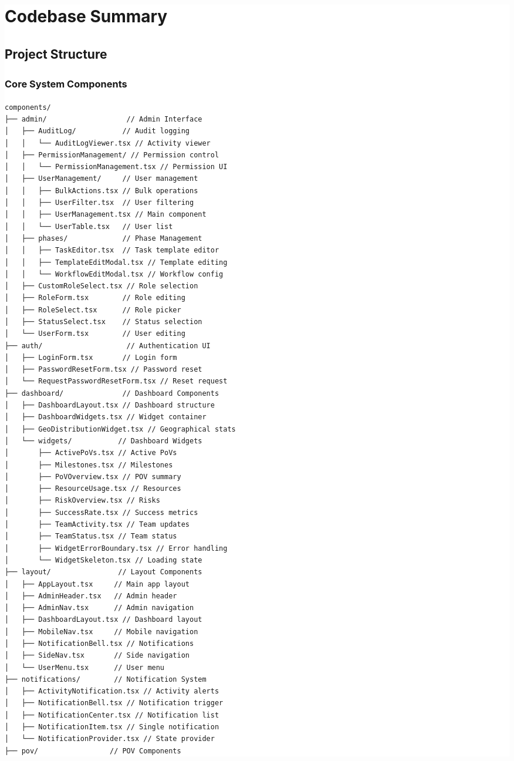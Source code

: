 # Codebase Summary

## Project Structure

### Core System Components
```
components/
├── admin/                   // Admin Interface
│   ├── AuditLog/           // Audit logging
│   │   └── AuditLogViewer.tsx // Activity viewer
│   ├── PermissionManagement/ // Permission control
│   │   └── PermissionManagement.tsx // Permission UI
│   ├── UserManagement/     // User management
│   │   ├── BulkActions.tsx // Bulk operations
│   │   ├── UserFilter.tsx  // User filtering
│   │   ├── UserManagement.tsx // Main component
│   │   └── UserTable.tsx   // User list
│   ├── phases/             // Phase Management
│   │   ├── TaskEditor.tsx  // Task template editor
│   │   ├── TemplateEditModal.tsx // Template editing
│   │   └── WorkflowEditModal.tsx // Workflow config
│   ├── CustomRoleSelect.tsx // Role selection
│   ├── RoleForm.tsx        // Role editing
│   ├── RoleSelect.tsx      // Role picker
│   ├── StatusSelect.tsx    // Status selection
│   └── UserForm.tsx        // User editing
├── auth/                    // Authentication UI
│   ├── LoginForm.tsx       // Login form
│   ├── PasswordResetForm.tsx // Password reset
│   └── RequestPasswordResetForm.tsx // Reset request
├── dashboard/              // Dashboard Components
│   ├── DashboardLayout.tsx // Dashboard structure
│   ├── DashboardWidgets.tsx // Widget container
│   ├── GeoDistributionWidget.tsx // Geographical stats
│   └── widgets/           // Dashboard Widgets
│       ├── ActivePoVs.tsx // Active PoVs
│       ├── Milestones.tsx // Milestones
│       ├── PoVOverview.tsx // POV summary
│       ├── ResourceUsage.tsx // Resources
│       ├── RiskOverview.tsx // Risks
│       ├── SuccessRate.tsx // Success metrics
│       ├── TeamActivity.tsx // Team updates
│       ├── TeamStatus.tsx // Team status
│       ├── WidgetErrorBoundary.tsx // Error handling
│       └── WidgetSkeleton.tsx // Loading state
├── layout/                // Layout Components
│   ├── AppLayout.tsx     // Main app layout
│   ├── AdminHeader.tsx   // Admin header
│   ├── AdminNav.tsx      // Admin navigation
│   ├── DashboardLayout.tsx // Dashboard layout
│   ├── MobileNav.tsx     // Mobile navigation
│   ├── NotificationBell.tsx // Notifications
│   ├── SideNav.tsx       // Side navigation
│   └── UserMenu.tsx      // User menu
├── notifications/        // Notification System
│   ├── ActivityNotification.tsx // Activity alerts
│   ├── NotificationBell.tsx // Notification trigger
│   ├── NotificationCenter.tsx // Notification list
│   ├── NotificationItem.tsx // Single notification
│   └── NotificationProvider.tsx // State provider
├── pov/                 // POV Components
```